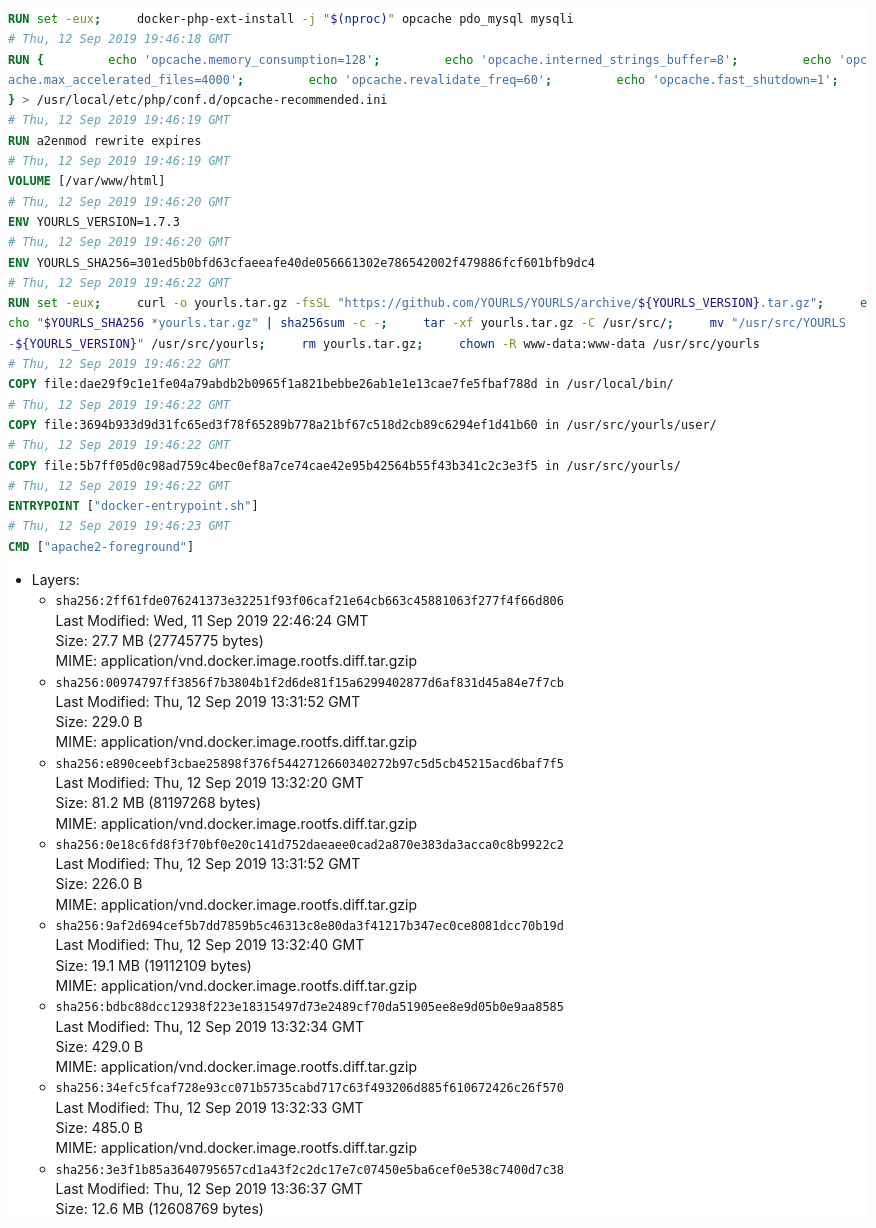 ```dockerfile
RUN set -eux;     docker-php-ext-install -j "$(nproc)" opcache pdo_mysql mysqli
# Thu, 12 Sep 2019 19:46:18 GMT
RUN {         echo 'opcache.memory_consumption=128';         echo 'opcache.interned_strings_buffer=8';         echo 'opcache.max_accelerated_files=4000';         echo 'opcache.revalidate_freq=60';         echo 'opcache.fast_shutdown=1';     } > /usr/local/etc/php/conf.d/opcache-recommended.ini
# Thu, 12 Sep 2019 19:46:19 GMT
RUN a2enmod rewrite expires
# Thu, 12 Sep 2019 19:46:19 GMT
VOLUME [/var/www/html]
# Thu, 12 Sep 2019 19:46:20 GMT
ENV YOURLS_VERSION=1.7.3
# Thu, 12 Sep 2019 19:46:20 GMT
ENV YOURLS_SHA256=301ed5b0bfd63cfaeeafe40de056661302e786542002f479886fcf601bfb9dc4
# Thu, 12 Sep 2019 19:46:22 GMT
RUN set -eux;     curl -o yourls.tar.gz -fsSL "https://github.com/YOURLS/YOURLS/archive/${YOURLS_VERSION}.tar.gz";     echo "$YOURLS_SHA256 *yourls.tar.gz" | sha256sum -c -;     tar -xf yourls.tar.gz -C /usr/src/;     mv "/usr/src/YOURLS-${YOURLS_VERSION}" /usr/src/yourls;     rm yourls.tar.gz;     chown -R www-data:www-data /usr/src/yourls
# Thu, 12 Sep 2019 19:46:22 GMT
COPY file:dae29f9c1e1fe04a79abdb2b0965f1a821bebbe26ab1e1e13cae7fe5fbaf788d in /usr/local/bin/ 
# Thu, 12 Sep 2019 19:46:22 GMT
COPY file:3694b933d9d31fc65ed3f78f65289b778a21bf67c518d2cb89c6294ef1d41b60 in /usr/src/yourls/user/ 
# Thu, 12 Sep 2019 19:46:22 GMT
COPY file:5b7ff05d0c98ad759c4bec0ef8a7ce74cae42e95b42564b55f43b341c2c3e3f5 in /usr/src/yourls/ 
# Thu, 12 Sep 2019 19:46:22 GMT
ENTRYPOINT ["docker-entrypoint.sh"]
# Thu, 12 Sep 2019 19:46:23 GMT
CMD ["apache2-foreground"]
```

-	Layers:
	-	`sha256:2ff61fde076241373e32251f93f06caf21e64cb663c45881063f277f4f66d806`  
		Last Modified: Wed, 11 Sep 2019 22:46:24 GMT  
		Size: 27.7 MB (27745775 bytes)  
		MIME: application/vnd.docker.image.rootfs.diff.tar.gzip
	-	`sha256:00974797ff3856f7b3804b1f2d6de81f15a6299402877d6af831d45a84e7f7cb`  
		Last Modified: Thu, 12 Sep 2019 13:31:52 GMT  
		Size: 229.0 B  
		MIME: application/vnd.docker.image.rootfs.diff.tar.gzip
	-	`sha256:e890ceebf3cbae25898f376f5442712660340272b97c5d5cb45215acd6baf7f5`  
		Last Modified: Thu, 12 Sep 2019 13:32:20 GMT  
		Size: 81.2 MB (81197268 bytes)  
		MIME: application/vnd.docker.image.rootfs.diff.tar.gzip
	-	`sha256:0e18c6fd8f3f70bf0e20c141d752daeaee0cad2a870e383da3acca0c8b9922c2`  
		Last Modified: Thu, 12 Sep 2019 13:31:52 GMT  
		Size: 226.0 B  
		MIME: application/vnd.docker.image.rootfs.diff.tar.gzip
	-	`sha256:9af2d694cef5b7dd7859b5c46313c8e80da3f41217b347ec0ce8081dcc70b19d`  
		Last Modified: Thu, 12 Sep 2019 13:32:40 GMT  
		Size: 19.1 MB (19112109 bytes)  
		MIME: application/vnd.docker.image.rootfs.diff.tar.gzip
	-	`sha256:bdbc88dcc12938f223e18315497d73e2489cf70da51905ee8e9d05b0e9aa8585`  
		Last Modified: Thu, 12 Sep 2019 13:32:34 GMT  
		Size: 429.0 B  
		MIME: application/vnd.docker.image.rootfs.diff.tar.gzip
	-	`sha256:34efc5fcaf728e93cc071b5735cabd717c63f493206d885f610672426c26f570`  
		Last Modified: Thu, 12 Sep 2019 13:32:33 GMT  
		Size: 485.0 B  
		MIME: application/vnd.docker.image.rootfs.diff.tar.gzip
	-	`sha256:3e3f1b85a3640795657cd1a43f2c2dc17e7c07450e5ba6cef0e538c7400d7c38`  
		Last Modified: Thu, 12 Sep 2019 13:36:37 GMT  
		Size: 12.6 MB (12608769 bytes)  